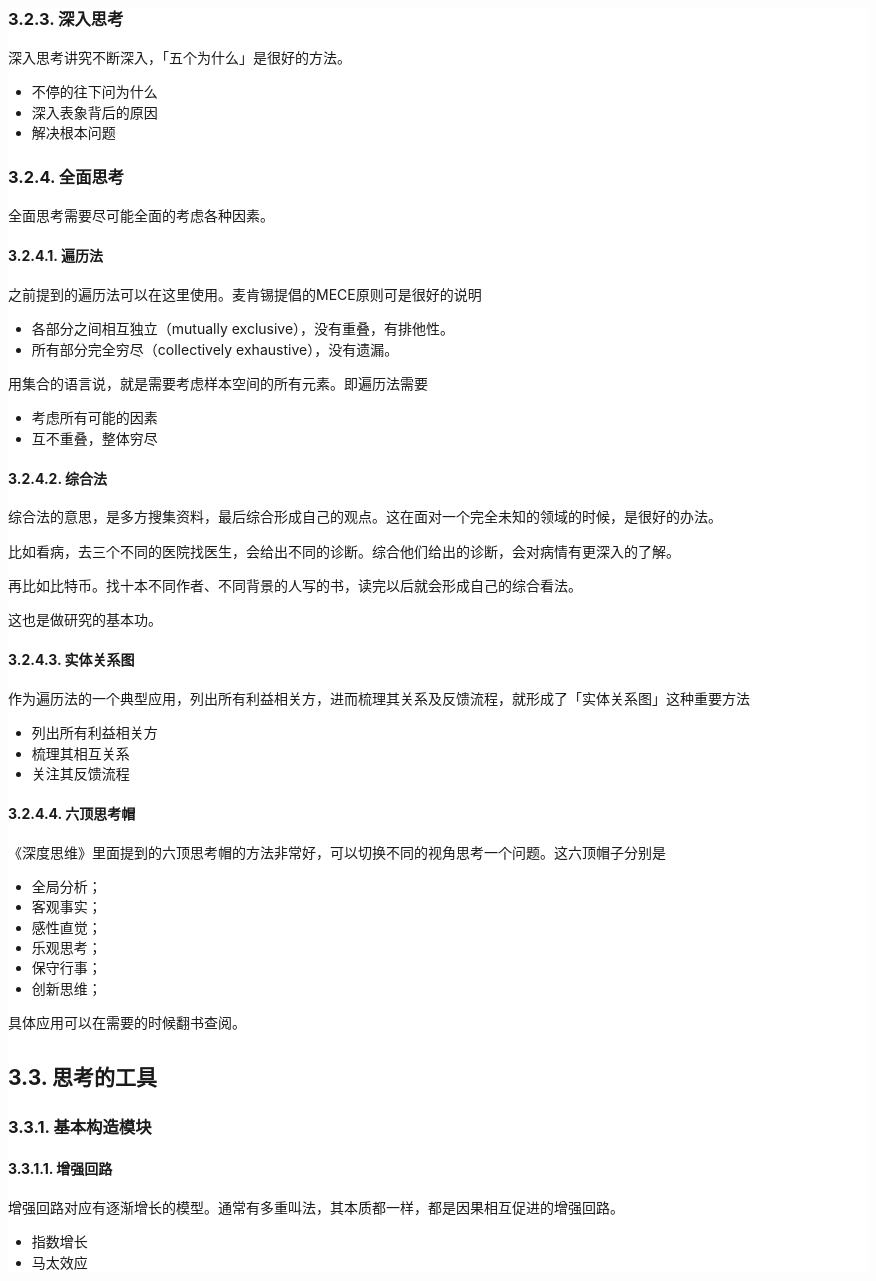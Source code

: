 ### 3.2.3. 深入思考

深入思考讲究不断深入，「五个为什么」是很好的方法。

- 不停的往下问为什么
- 深入表象背后的原因
- 解决根本问题

### 3.2.4. 全面思考

全面思考需要尽可能全面的考虑各种因素。

#### 3.2.4.1. 遍历法

之前提到的遍历法可以在这里使用。麦肯锡提倡的MECE原则可是很好的说明

- 各部分之间相互独立（mutually exclusive），没有重叠，有排他性。 
- 所有部分完全穷尽（collectively exhaustive），没有遗漏。

用集合的语言说，就是需要考虑样本空间的所有元素。即遍历法需要

- 考虑所有可能的因素
- 互不重叠，整体穷尽

#### 3.2.4.2. 综合法

综合法的意思，是多方搜集资料，最后综合形成自己的观点。这在面对一个完全未知的领域的时候，是很好的办法。

比如看病，去三个不同的医院找医生，会给出不同的诊断。综合他们给出的诊断，会对病情有更深入的了解。

再比如比特币。找十本不同作者、不同背景的人写的书，读完以后就会形成自己的综合看法。

这也是做研究的基本功。

#### 3.2.4.3. 实体关系图

作为遍历法的一个典型应用，列出所有利益相关方，进而梳理其关系及反馈流程，就形成了「实体关系图」这种重要方法

- 列出所有利益相关方
- 梳理其相互关系
- 关注其反馈流程

#### 3.2.4.4. 六顶思考帽

《深度思维》里面提到的六顶思考帽的方法非常好，可以切换不同的视角思考一个问题。这六顶帽子分别是

- 全局分析；
- 客观事实；
- 感性直觉；
- 乐观思考；
- 保守行事；
- 创新思维；

具体应用可以在需要的时候翻书查阅。

## 3.3. 思考的工具

### 3.3.1. 基本构造模块

#### 3.3.1.1. 增强回路

增强回路对应有逐渐增长的模型。通常有多重叫法，其本质都一样，都是因果相互促进的增强回路。

- 指数增长
- 马太效应
